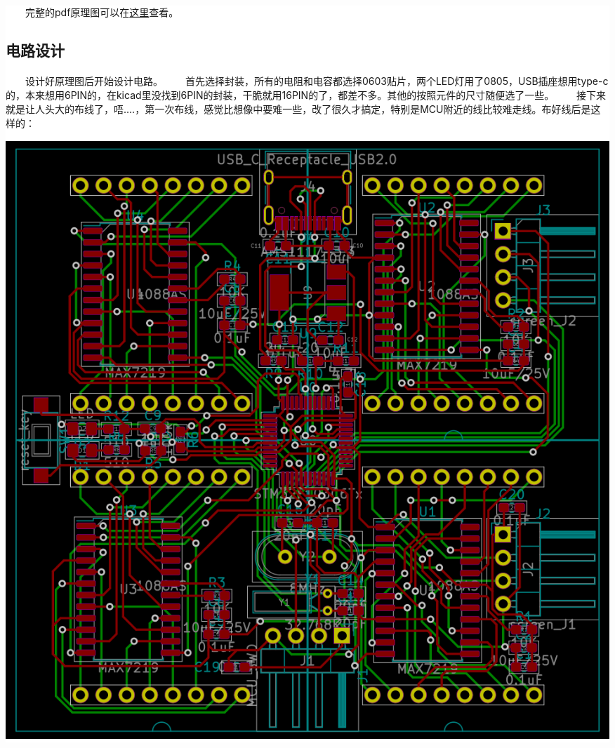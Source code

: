 &emsp;&emsp;完整的pdf原理图可以在[这里](/documnets/other/lattice_screen/schematic_diagram.pdf)查看。

## 电路设计

&emsp;&emsp;设计好原理图后开始设计电路。
&emsp;&emsp;首先选择封装，所有的电阻和电容都选择0603贴片，两个LED灯用了0805，USB插座想用type-c的，本来想用6PIN的，在kicad里没找到6PIN的封装，干脆就用16PIN的了，都差不多。其他的按照元件的尺寸随便选了一些。
&emsp;&emsp;接下来就是让人头大的布线了，唔....，第一次布线，感觉比想像中要难一些，改了很久才搞定，特别是MCU附近的线比较难走线。布好线后是这样的：

![](/images/other/lattice_screen/circuit_design.png)
